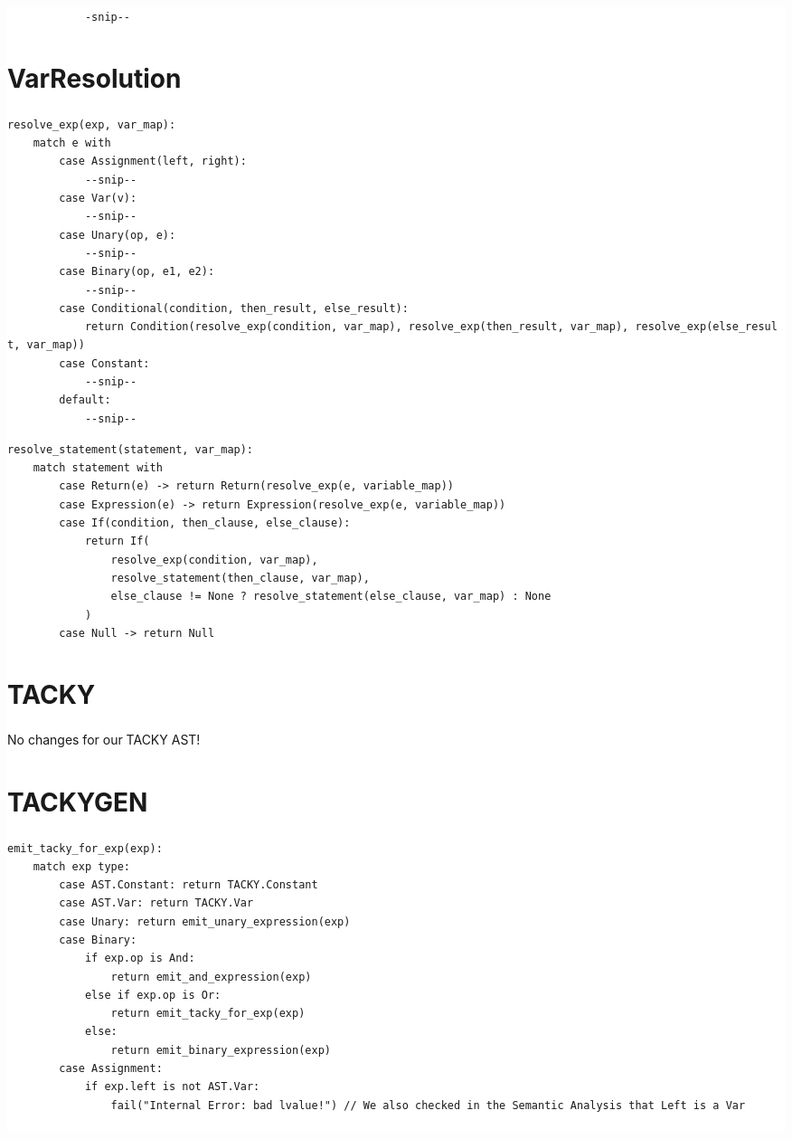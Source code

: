 ```
			-snip--
```

# VarResolution

```
resolve_exp(exp, var_map):
	match e with
		case Assignment(left, right):
			--snip--
		case Var(v):
			--snip--
		case Unary(op, e):
			--snip--
		case Binary(op, e1, e2):
			--snip--
		case Conditional(condition, then_result, else_result):
			return Condition(resolve_exp(condition, var_map), resolve_exp(then_result, var_map), resolve_exp(else_result, var_map))
		case Constant:
			--snip--
		default:
			--snip--
```

```
resolve_statement(statement, var_map):
	match statement with
		case Return(e) -> return Return(resolve_exp(e, variable_map))
		case Expression(e) -> return Expression(resolve_exp(e, variable_map))
		case If(condition, then_clause, else_clause):
			return If(
				resolve_exp(condition, var_map),
				resolve_statement(then_clause, var_map),
				else_clause != None ? resolve_statement(else_clause, var_map) : None
			)
		case Null -> return Null
```

# TACKY
No changes for our TACKY AST!

# TACKYGEN
```
emit_tacky_for_exp(exp):
	match exp type:
		case AST.Constant: return TACKY.Constant
		case AST.Var: return TACKY.Var
		case Unary: return emit_unary_expression(exp)
		case Binary: 
			if exp.op is And:
				return emit_and_expression(exp)
			else if exp.op is Or:
				return emit_tacky_for_exp(exp)
			else:
				return emit_binary_expression(exp)
		case Assignment:
			if exp.left is not AST.Var:
				fail("Internal Error: bad lvalue!") // We also checked in the Semantic Analysis that Left is a Var
		
```